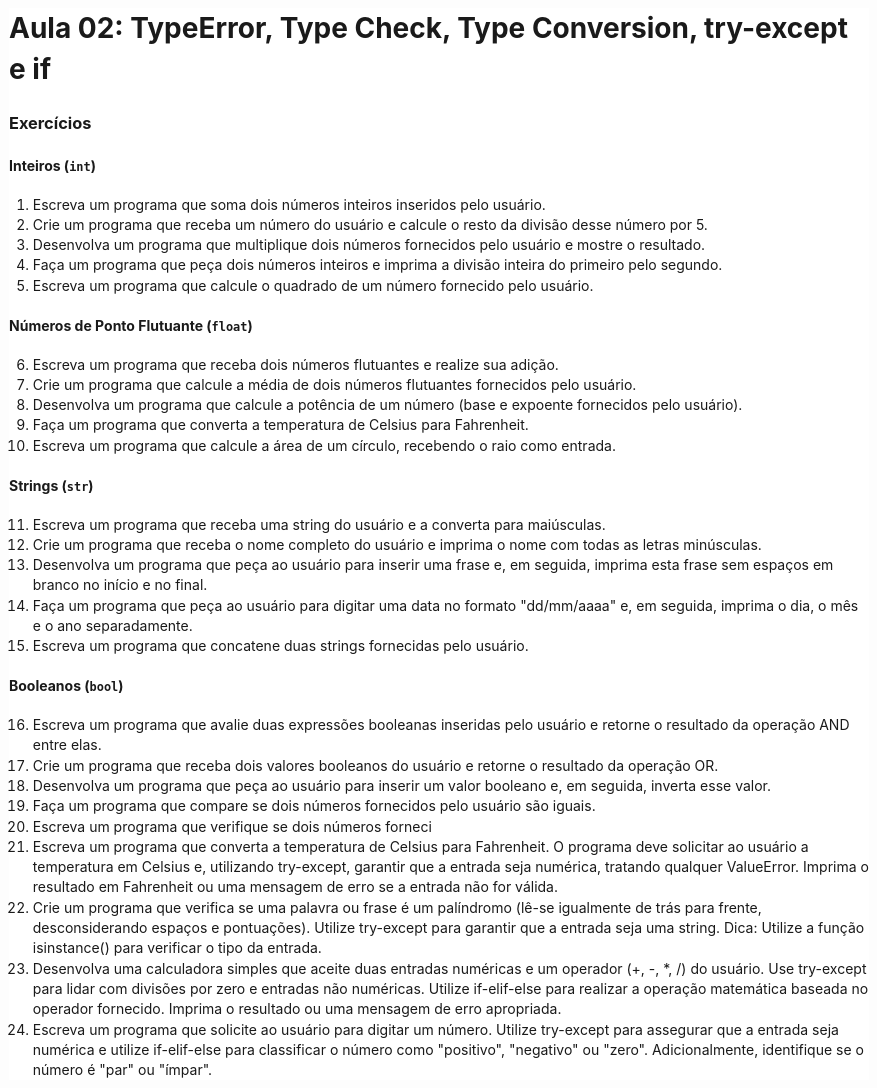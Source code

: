 
# Aula 02: TypeError, Type Check, Type Conversion, try-except e if

### Exercícios

#### Inteiros (`int`)

1. Escreva um programa que soma dois números inteiros inseridos pelo usuário.
2. Crie um programa que receba um número do usuário e calcule o resto da divisão desse número por 5.
3. Desenvolva um programa que multiplique dois números fornecidos pelo usuário e mostre o resultado.
4. Faça um programa que peça dois números inteiros e imprima a divisão inteira do primeiro pelo segundo.
5. Escreva um programa que calcule o quadrado de um número fornecido pelo usuário.

#### Números de Ponto Flutuante (`float`)

6. Escreva um programa que receba dois números flutuantes e realize sua adição.
7. Crie um programa que calcule a média de dois números flutuantes fornecidos pelo usuário.
8. Desenvolva um programa que calcule a potência de um número (base e expoente fornecidos pelo usuário).
9. Faça um programa que converta a temperatura de Celsius para Fahrenheit.
10. Escreva um programa que calcule a área de um círculo, recebendo o raio como entrada.

#### Strings (`str`)

11. Escreva um programa que receba uma string do usuário e a converta para maiúsculas.
12. Crie um programa que receba o nome completo do usuário e imprima o nome com todas as letras minúsculas.
13. Desenvolva um programa que peça ao usuário para inserir uma frase e, em seguida, imprima esta frase sem espaços em branco no início e no final.
14. Faça um programa que peça ao usuário para digitar uma data no formato "dd/mm/aaaa" e, em seguida, imprima o dia, o mês e o ano separadamente.
15. Escreva um programa que concatene duas strings fornecidas pelo usuário.

#### Booleanos (`bool`)

16. Escreva um programa que avalie duas expressões booleanas inseridas pelo usuário e retorne o resultado da operação AND entre elas.
17. Crie um programa que receba dois valores booleanos do usuário e retorne o resultado da operação OR.
18. Desenvolva um programa que peça ao usuário para inserir um valor booleano e, em seguida, inverta esse valor.
19. Faça um programa que compare se dois números fornecidos pelo usuário são iguais.
20. Escreva um programa que verifique se dois números forneci
21. Escreva um programa que converta a temperatura de Celsius para Fahrenheit. O programa deve solicitar ao usuário a temperatura em Celsius e, utilizando try-except, garantir que a entrada seja numérica, tratando qualquer ValueError. Imprima o resultado em Fahrenheit ou uma mensagem de erro se a entrada não for válida.
22. Crie um programa que verifica se uma palavra ou frase é um palíndromo (lê-se igualmente de trás para frente, desconsiderando espaços e pontuações). Utilize try-except para garantir que a entrada seja uma string. Dica: Utilize a função isinstance() para verificar o tipo da entrada.
23. Desenvolva uma calculadora simples que aceite duas entradas numéricas e um operador (+, -, *, /) do usuário. Use try-except para lidar com divisões por zero e entradas não numéricas. Utilize if-elif-else para realizar a operação matemática baseada no operador fornecido. Imprima o resultado ou uma mensagem de erro apropriada.
24. Escreva um programa que solicite ao usuário para digitar um número. Utilize try-except para assegurar que a entrada seja numérica e utilize if-elif-else para classificar o número como "positivo", "negativo" ou "zero". Adicionalmente, identifique se o número é "par" ou "ímpar".